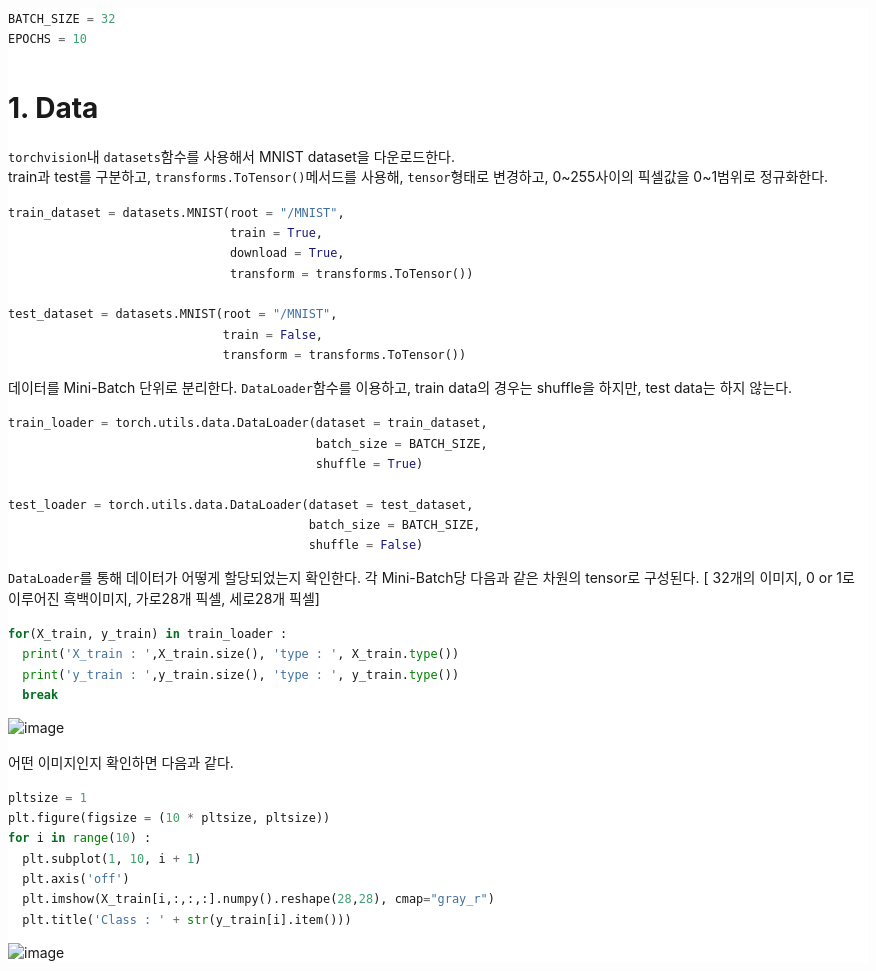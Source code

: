 ```python
BATCH_SIZE = 32
EPOCHS = 10
```


# 1. Data

`torchvision`내 `datasets`함수를 사용해서 MNIST dataset을 다운로드한다. <br>
train과 test를 구분하고, `transforms.ToTensor()`메서드를 사용해, `tensor`형태로 변경하고, 0~255사이의 픽셀값을 0~1범위로 정규화한다.
```python
train_dataset = datasets.MNIST(root = "/MNIST",
                               train = True,
                               download = True,
                               transform = transforms.ToTensor())

test_dataset = datasets.MNIST(root = "/MNIST",
                              train = False,
                              transform = transforms.ToTensor())
```

데이터를 Mini-Batch 단위로 분리한다. `DataLoader`함수를 이용하고, train data의 경우는 shuffle을 하지만, test data는 하지 않는다.
```python
train_loader = torch.utils.data.DataLoader(dataset = train_dataset,
                                           batch_size = BATCH_SIZE,
                                           shuffle = True)

test_loader = torch.utils.data.DataLoader(dataset = test_dataset,
                                          batch_size = BATCH_SIZE,
                                          shuffle = False)
```



`DataLoader`를 통해 데이터가 어떻게 할당되었는지 확인한다.
각 Mini-Batch당 다음과 같은 차원의 tensor로 구성된다.
[ 32개의 이미지, 0 or 1로 이루어진 흑백이미지, 가로28개 픽셀, 세로28개 픽셀] 

```python
for(X_train, y_train) in train_loader :
  print('X_train : ',X_train.size(), 'type : ', X_train.type())
  print('y_train : ',y_train.size(), 'type : ', y_train.type())
  break
```
![image](https://user-images.githubusercontent.com/70592135/128588112-47d9981a-1c69-462f-b423-5889f137dbee.png)


어떤 이미지인지 확인하면 다음과 같다.
```python
pltsize = 1
plt.figure(figsize = (10 * pltsize, pltsize))
for i in range(10) :
  plt.subplot(1, 10, i + 1)
  plt.axis('off')
  plt.imshow(X_train[i,:,:,:].numpy().reshape(28,28), cmap="gray_r")
  plt.title('Class : ' + str(y_train[i].item()))
```
![image](https://user-images.githubusercontent.com/70592135/128588416-ed407663-f1d5-47c6-aac6-b9101d1182a5.png)
